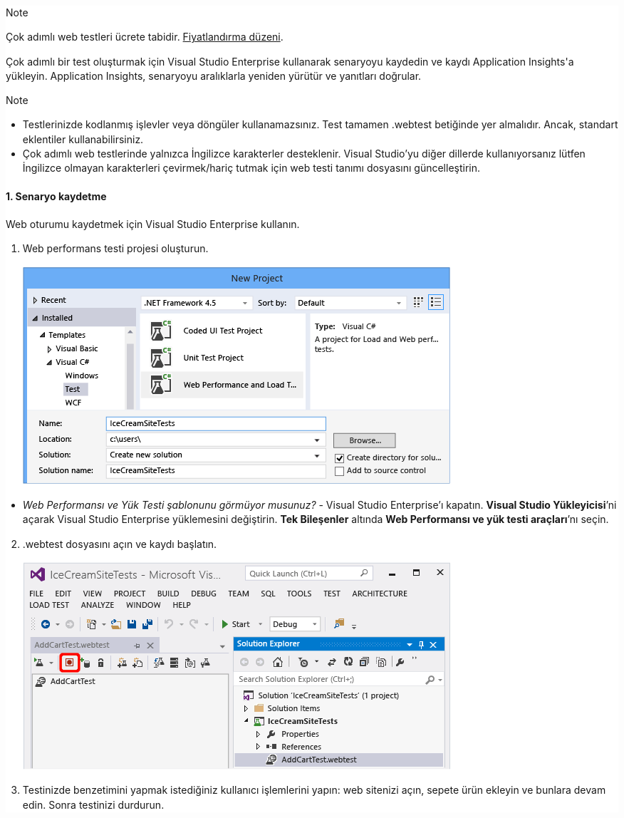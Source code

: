 > [!NOTE] 
> Çok adımlı web testleri ücrete tabidir. [Fiyatlandırma düzeni](http://azure.microsoft.com/pricing/details/application-insights/).
> 

Çok adımlı bir test oluşturmak için Visual Studio Enterprise kullanarak senaryoyu kaydedin ve kaydı Application Insights'a yükleyin. Application Insights, senaryoyu aralıklarla yeniden yürütür ve yanıtları doğrular.

> [!NOTE]
> * Testlerinizde kodlanmış işlevler veya döngüler kullanamazsınız. Test tamamen .webtest betiğinde yer almalıdır. Ancak, standart eklentiler kullanabilirsiniz.
> * Çok adımlı web testlerinde yalnızca İngilizce karakterler desteklenir. Visual Studio’yu diğer dillerde kullanıyorsanız lütfen İngilizce olmayan karakterleri çevirmek/hariç tutmak için web testi tanımı dosyasını güncelleştirin.
>

#### <a name="1-record-a-scenario"></a>1. Senaryo kaydetme
Web oturumu kaydetmek için Visual Studio Enterprise kullanın.

1. Web performans testi projesi oluşturun.

    ![Visual Studio Enterprise sürümünde, Web Performansı ve Yük Testi şablonundan bir proje oluşturun.](./media/app-insights-monitor-web-app-availability/appinsights-71webtest-multi-vs-create.png)

 * *Web Performansı ve Yük Testi şablonunu görmüyor musunuz?* - Visual Studio Enterprise’ı kapatın. **Visual Studio Yükleyicisi**’ni açarak Visual Studio Enterprise yüklemesini değiştirin. **Tek Bileşenler** altında **Web Performansı ve yük testi araçları**’nı seçin.

2. .webtest dosyasını açın ve kaydı başlatın.

    ![.webtest dosyasını açın ve Kaydet’e tıklayın.](./media/app-insights-monitor-web-app-availability/appinsights-71webtest-multi-vs-start.png)
3. Testinizde benzetimini yapmak istediğiniz kullanıcı işlemlerini yapın: web sitenizi açın, sepete ürün ekleyin ve bunlara devam edin. Sonra testinizi durdurun.


[azure-availability]: ../insights-create-web-tests.md
[diagnostic]: app-insights-diagnostic-search.md
[qna]: app-insights-troubleshoot-faq.md
[start]: app-insights-overview.md